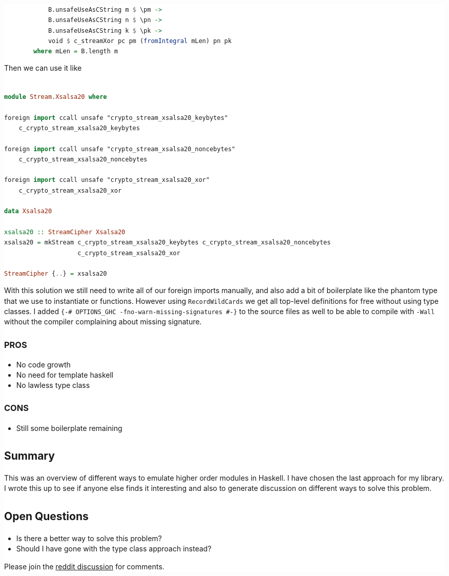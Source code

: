 ```haskell
            B.unsafeUseAsCString m $ \pm ->
            B.unsafeUseAsCString n $ \pn ->
            B.unsafeUseAsCString k $ \pk ->
            void $ c_streamXor pc pm (fromIntegral mLen) pn pk
        where mLen = B.length m
```

Then we can use it like

```haskell

module Stream.Xsalsa20 where

foreign import ccall unsafe "crypto_stream_xsalsa20_keybytes"
    c_crypto_stream_xsalsa20_keybytes

foreign import ccall unsafe "crypto_stream_xsalsa20_noncebytes"
    c_crypto_stream_xsalsa20_noncebytes

foreign import ccall unsafe "crypto_stream_xsalsa20_xor"
    c_crypto_stream_xsalsa20_xor

data Xsalsa20

xsalsa20 :: StreamCipher Xsalsa20
xsalsa20 = mkStream c_crypto_stream_xsalsa20_keybytes c_crypto_stream_xsalsa20_noncebytes
                    c_crypto_stream_xsalsa20_xor 

StreamCipher {..} = xsalsa20
```

With this solution we still need to write all of our foreign imports manually,
and also add a bit of boilerplate like the phantom type that we use to
instantiate or functions. However using `RecordWildCards` we get all top-level
definitions for free without using type classes. I added `{-# OPTIONS_GHC -fno-warn-missing-signatures #-}` to the source files as well to be able to compile with `-Wall` without the compiler complaining about missing signature.

### PROS
- No code growth
- No need for template haskell
- No lawless type class

### CONS
- Still some boilerplate remaining

## Summary
This was an overview of different ways to emulate higher order modules in
Haskell. I have chosen the last approach for my library. I wrote this up to see
if anyone else finds it interesting and also to generate discussion on different
ways to solve this problem.

## Open Questions
- Is there a better way to solve this problem?
- Should I have gone with the type class approach instead?

Please join the [reddit discussion](https://www.reddit.com/r/haskell/comments/3kwvlk/emulating_higher_order_modules_in_haskell/) for comments.
